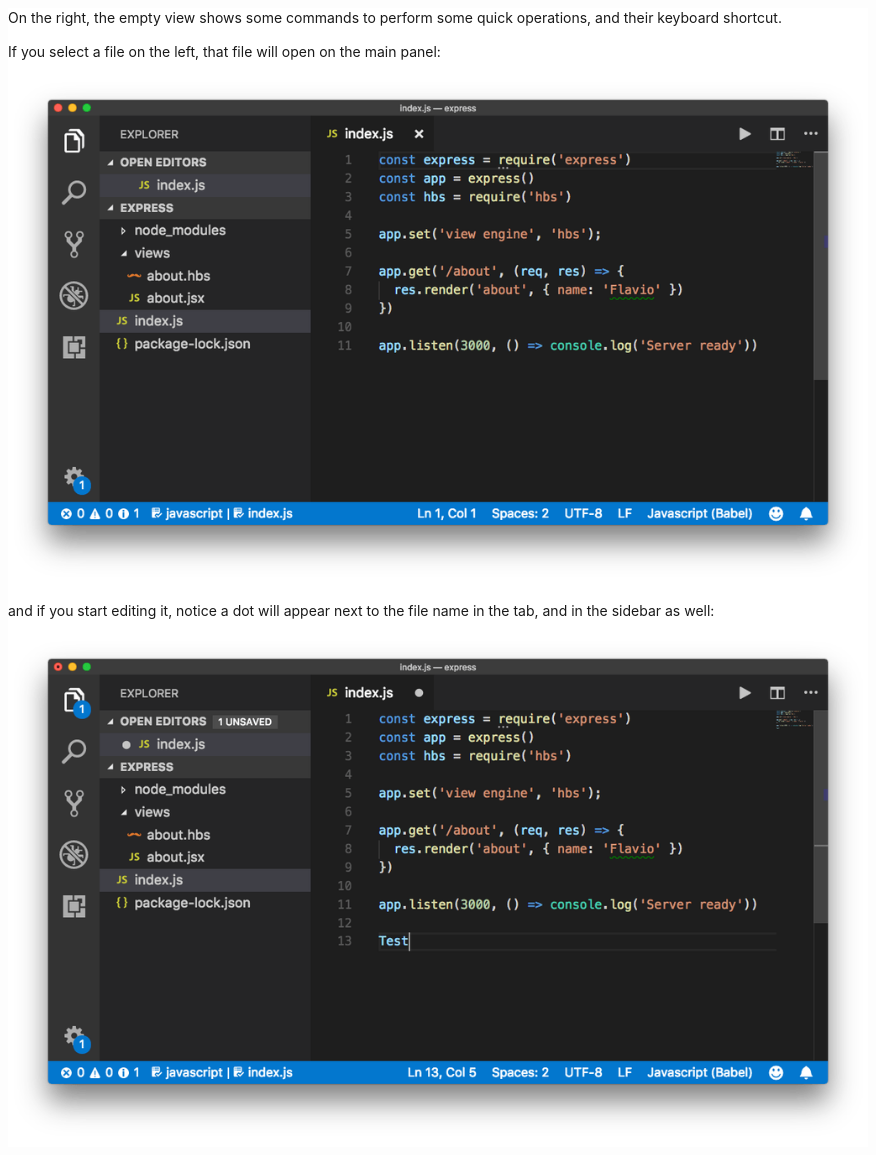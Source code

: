 On the right, the empty view shows some commands to perform some quick operations, and their keyboard shortcut.

If you select a file on the left, that file will open on the main panel:

![Files list](files-list.png)

and if you start editing it, notice a dot will appear next to the file name in the tab, and in the sidebar as well:

![Editing file](editing-file.png)
